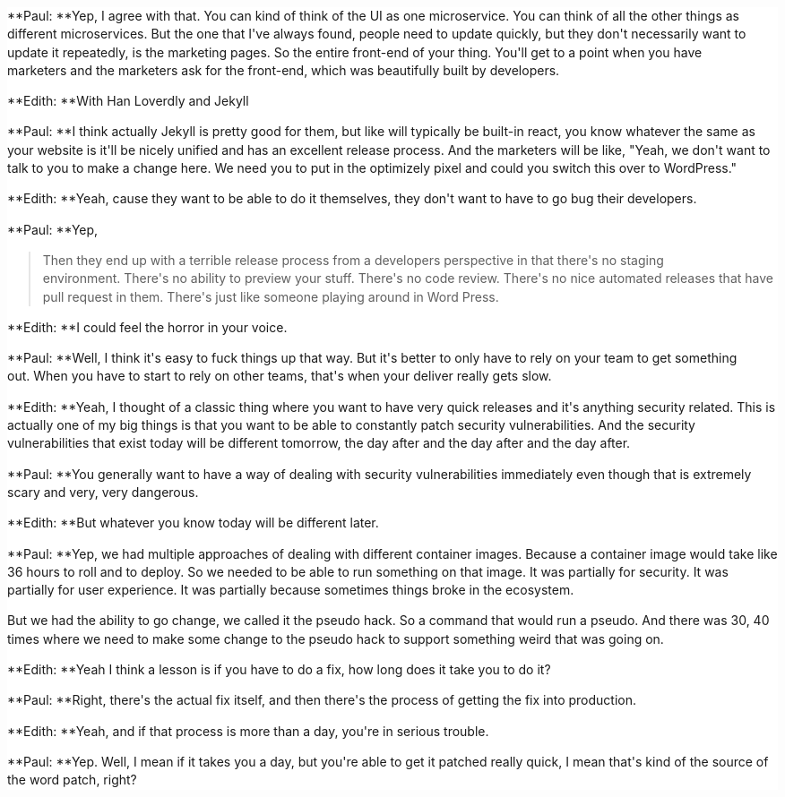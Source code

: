 **Paul: **Yep, I agree with that. You can kind of think of the UI as one microservice. You can think of all the other things as different microservices. But the one that I've always found, people need to update quickly, but they don't necessarily want to update it repeatedly, is the marketing pages. So the entire front-end of your thing. You'll get to a point when you have marketers and the marketers ask for the front-end, which was beautifully built by developers.

**Edith: **With Han Loverdly and Jekyll

**Paul: **I think actually Jekyll is pretty good for them, but like will typically be built-in react, you know whatever the same as your website is it'll be nicely unified and has an excellent release process. And the marketers will be like, "Yeah, we don't want to talk to you to make a change here. We need you to put in the optimizely pixel and could you switch this over to WordPress."

**Edith: **Yeah, cause they want to be able to do it themselves, they don't want to have to go bug their developers.

**Paul: **Yep,


<blockquote>Then they end up with a terrible release process from a developers perspective in that there's no staging environment. There's no ability to preview your stuff. There's no code review. There's no nice automated releases that have pull request in them. There's just like someone playing around in Word Press.</blockquote>


**Edith: **I could feel the horror in your voice.

**Paul: **Well, I think it's easy to fuck things up that way. But it's better to only have to rely on your team to get something out. When you have to start to rely on other teams, that's when your deliver really gets slow.

**Edith: **Yeah, I thought of a classic thing where you want to have very quick releases and it's anything security related. This is actually one of my big things is that you want to be able to constantly patch security vulnerabilities. And the security vulnerabilities that exist today will be different tomorrow, the day after and the day after and the day after.

**Paul: **You generally want to have a way of dealing with security vulnerabilities immediately even though that is extremely scary and very, very dangerous.

**Edith: **But whatever you know today will be different later.

**Paul: **Yep, we had multiple approaches of dealing with different container images. Because a container image would take like 36 hours to roll and to deploy. So we needed to be able to run something on that image. It was partially for security. It was partially for user experience. It was partially because sometimes things broke in the ecosystem.

But we had the ability to go change, we called it the pseudo hack. So a command that would run a pseudo. And there was 30, 40 times where we need to make some change to the pseudo hack to support something weird that was going on.

**Edith: **Yeah I think a lesson is if you have to do a fix, how long does it take you to do it?

**Paul: **Right, there's the actual fix itself, and then there's the process of getting the fix into production.

**Edith: **Yeah, and if that process is more than a day, you're in serious trouble.

**Paul: **Yep. Well, I mean if it takes you a day, but you're able to get it patched really quick, I mean that's kind of the source of the word patch, right?

